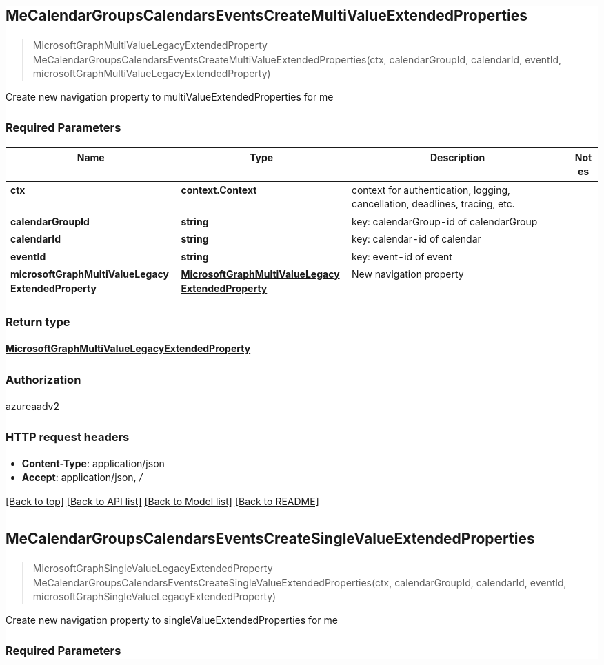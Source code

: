 
## MeCalendarGroupsCalendarsEventsCreateMultiValueExtendedProperties

> MicrosoftGraphMultiValueLegacyExtendedProperty MeCalendarGroupsCalendarsEventsCreateMultiValueExtendedProperties(ctx, calendarGroupId, calendarId, eventId, microsoftGraphMultiValueLegacyExtendedProperty)

Create new navigation property to multiValueExtendedProperties for me

### Required Parameters


Name | Type | Description  | Notes
------------- | ------------- | ------------- | -------------
**ctx** | **context.Context** | context for authentication, logging, cancellation, deadlines, tracing, etc.
**calendarGroupId** | **string**| key: calendarGroup-id of calendarGroup | 
**calendarId** | **string**| key: calendar-id of calendar | 
**eventId** | **string**| key: event-id of event | 
**microsoftGraphMultiValueLegacyExtendedProperty** | [**MicrosoftGraphMultiValueLegacyExtendedProperty**](MicrosoftGraphMultiValueLegacyExtendedProperty.md)| New navigation property | 

### Return type

[**MicrosoftGraphMultiValueLegacyExtendedProperty**](microsoft.graph.multiValueLegacyExtendedProperty.md)

### Authorization

[azureaadv2](../README.md#azureaadv2)

### HTTP request headers

- **Content-Type**: application/json
- **Accept**: application/json, */*

[[Back to top]](#) [[Back to API list]](../README.md#documentation-for-api-endpoints)
[[Back to Model list]](../README.md#documentation-for-models)
[[Back to README]](../README.md)


## MeCalendarGroupsCalendarsEventsCreateSingleValueExtendedProperties

> MicrosoftGraphSingleValueLegacyExtendedProperty MeCalendarGroupsCalendarsEventsCreateSingleValueExtendedProperties(ctx, calendarGroupId, calendarId, eventId, microsoftGraphSingleValueLegacyExtendedProperty)

Create new navigation property to singleValueExtendedProperties for me

### Required Parameters

